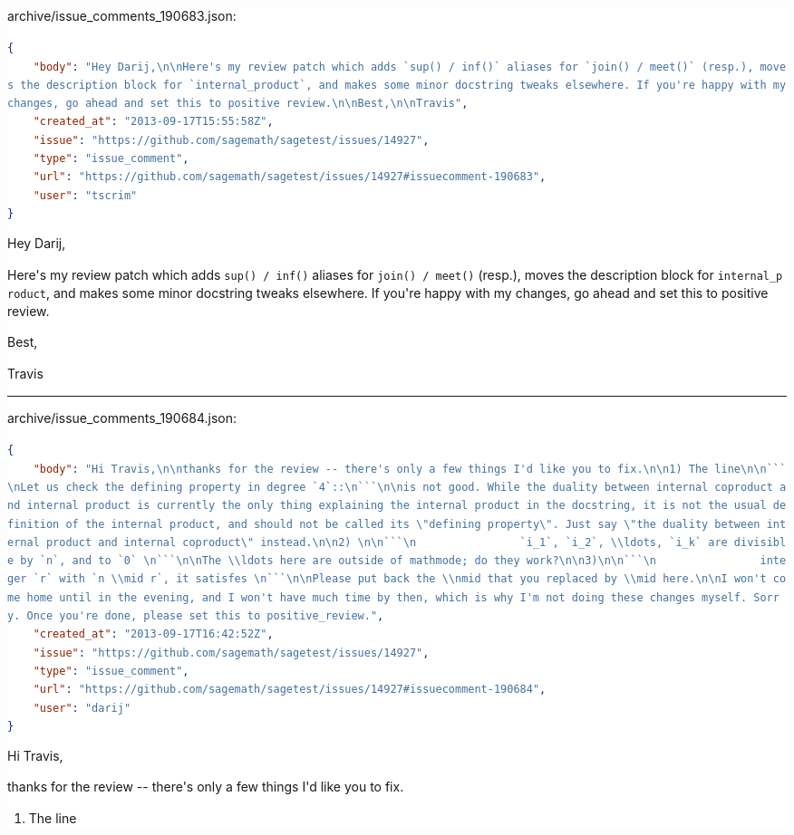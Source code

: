 archive/issue_comments_190683.json:
```json
{
    "body": "Hey Darij,\n\nHere's my review patch which adds `sup() / inf()` aliases for `join() / meet()` (resp.), moves the description block for `internal_product`, and makes some minor docstring tweaks elsewhere. If you're happy with my changes, go ahead and set this to positive review.\n\nBest,\n\nTravis",
    "created_at": "2013-09-17T15:55:58Z",
    "issue": "https://github.com/sagemath/sagetest/issues/14927",
    "type": "issue_comment",
    "url": "https://github.com/sagemath/sagetest/issues/14927#issuecomment-190683",
    "user": "tscrim"
}
```

Hey Darij,

Here's my review patch which adds `sup() / inf()` aliases for `join() / meet()` (resp.), moves the description block for `internal_product`, and makes some minor docstring tweaks elsewhere. If you're happy with my changes, go ahead and set this to positive review.

Best,

Travis



---

archive/issue_comments_190684.json:
```json
{
    "body": "Hi Travis,\n\nthanks for the review -- there's only a few things I'd like you to fix.\n\n1) The line\n\n```\nLet us check the defining property in degree `4`::\n```\n\nis not good. While the duality between internal coproduct and internal product is currently the only thing explaining the internal product in the docstring, it is not the usual definition of the internal product, and should not be called its \"defining property\". Just say \"the duality between internal product and internal coproduct\" instead.\n\n2) \n\n```\n                `i_1`, `i_2`, \\ldots, `i_k` are divisible by `n`, and to `0` \n```\n\nThe \\ldots here are outside of mathmode; do they work?\n\n3)\n\n```\n                integer `r` with `n \\mid r`, it satisfes \n```\n\nPlease put back the \\nmid that you replaced by \\mid here.\n\nI won't come home until in the evening, and I won't have much time by then, which is why I'm not doing these changes myself. Sorry. Once you're done, please set this to positive_review.",
    "created_at": "2013-09-17T16:42:52Z",
    "issue": "https://github.com/sagemath/sagetest/issues/14927",
    "type": "issue_comment",
    "url": "https://github.com/sagemath/sagetest/issues/14927#issuecomment-190684",
    "user": "darij"
}
```

Hi Travis,

thanks for the review -- there's only a few things I'd like you to fix.

1) The line
